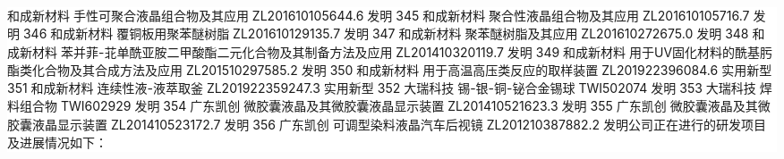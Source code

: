和成新材料
手性可聚合液晶组合物及其应用
ZL201610105644.6
发明
345
和成新材料
聚合性液晶组合物及其应用
ZL201610105716.7
发明
346
和成新材料
覆铜板用聚苯醚树脂
ZL201610129135.7
发明
347
和成新材料
聚苯醚树脂及其应用
ZL201610272675.0
发明
348
和成新材料
苯并菲-苝单酰亚胺二甲酸酯二元化合物及其制备方法及应用
ZL201410320119.7
发明
349
和成新材料
用于UV固化材料的酰基肟酯类化合物及其合成方法及应用
ZL201510297585.2
发明
350
和成新材料
用于高温高压类反应的取样装置
ZL201922396084.6
实用新型
351
和成新材料
连续性液-液萃取釜
ZL201922359247.3
实用新型
352
大瑞科技
锡-银-铜-铋合金锡球
TWI502074
发明
353
大瑞科技
焊料组合物
TWI602929
发明
354
广东凯创
微胶囊液晶及其微胶囊液晶显示装置
ZL201410521623.3
发明
355
广东凯创
微胶囊液晶及其微胶囊液晶显示装置
ZL201410523172.7
发明
356
广东凯创
可调型染料液晶汽车后视镜
ZL201210387882.2
发明公司正在进行的研发项目及进展情况如下：
